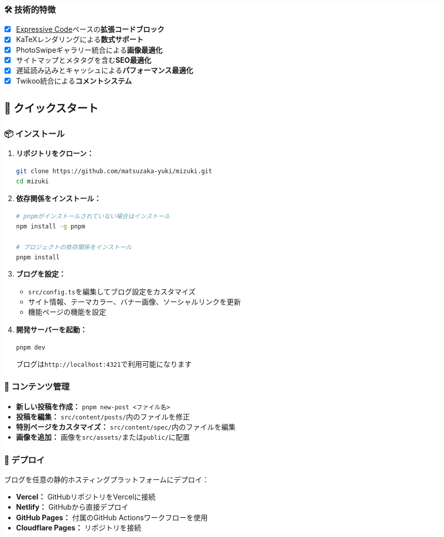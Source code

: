 ### 🛠 技術的特徴
- [x] [Expressive Code](https://expressive-code.com/)ベースの**拡張コードブロック**
- [x] KaTeXレンダリングによる**数式サポート**
- [x] PhotoSwipeギャラリー統合による**画像最適化**
- [x] サイトマップとメタタグを含む**SEO最適化**
- [x] 遅延読み込みとキャッシュによる**パフォーマンス最適化**
- [x] Twikoo統合による**コメントシステム**

## 🚀 クイックスタート

### 📦 インストール

1. **リポジトリをクローン：**
   ```bash
   git clone https://github.com/matsuzaka-yuki/mizuki.git
   cd mizuki
   ```

2. **依存関係をインストール：**
   ```bash
   # pnpmがインストールされていない場合はインストール
   npm install -g pnpm
   
   # プロジェクトの依存関係をインストール
   pnpm install
   ```

3. **ブログを設定：**
   - `src/config.ts`を編集してブログ設定をカスタマイズ
   - サイト情報、テーマカラー、バナー画像、ソーシャルリンクを更新
   - 機能ページの機能を設定

4. **開発サーバーを起動：**
   ```bash
   pnpm dev
   ```
   ブログは`http://localhost:4321`で利用可能になります

### 📝 コンテンツ管理

- **新しい投稿を作成：** `pnpm new-post <ファイル名>`
- **投稿を編集：** `src/content/posts/`内のファイルを修正
- **特別ページをカスタマイズ：** `src/content/spec/`内のファイルを編集
- **画像を追加：** 画像を`src/assets/`または`public/`に配置

### 🚀 デプロイ

ブログを任意の静的ホスティングプラットフォームにデプロイ：

- **Vercel：** GitHubリポジトリをVercelに接続
- **Netlify：** GitHubから直接デプロイ
- **GitHub Pages：** 付属のGitHub Actionsワークフローを使用
- **Cloudflare Pages：** リポジトリを接続
